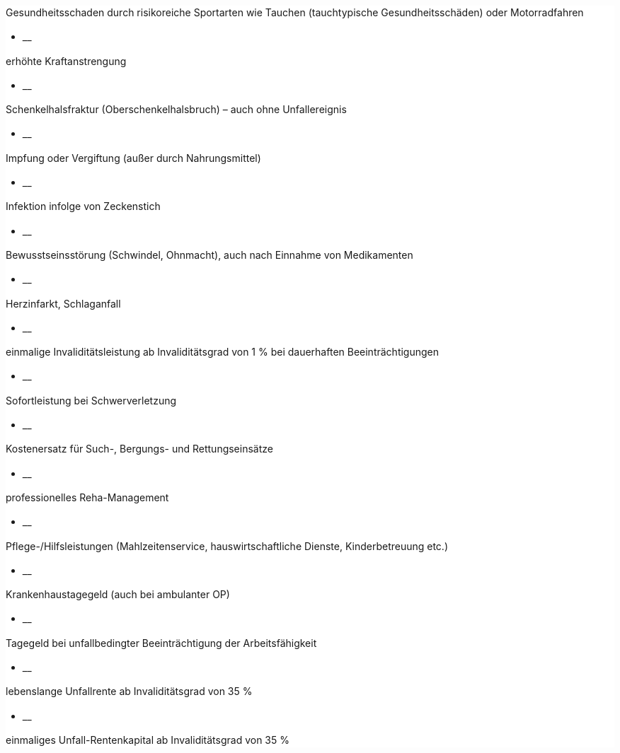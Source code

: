 Gesundheitsschaden durch risikoreiche Sportarten wie Tauchen (tauchtypische
Gesundheitsschäden) oder Motorrad­fahren

  * __

erhöhte Kraftanstrengung

  * __

Schenkelhals­fraktur (Oberschenkelhalsbruch) – auch ohne Unfallereignis

  * __

Impfung oder Vergiftung (außer durch Nahrungs­mittel)

  * __

Infektion infolge von Zeckenstich

  * __

Bewusstseinsstörung (Schwindel, Ohnmacht), auch nach Einnahme von Medikamenten

  * __

Herzinfarkt, Schlaganfall

  * __

einmalige Invaliditätsleistung ab Invaliditätsgrad von 1 % bei dauerhaften
Beeinträchtigungen

  * __

Sofortleistung bei Schwerverletzung

  * __

Kostenersatz für Such-, Bergungs- und Rettungseinsätze

  * __

professionelles Reha-Management

  * __

Pflege-/Hilfsleistungen (Mahlzeiten­service, hauswirtschaftliche Dienste,
Kinderbetreuung etc.)

  * __

Krankenhaustagegeld (auch bei ambulanter OP)

  * __

Tagegeld bei unfallbedingter Beeinträchtigung der Arbeitsfähigkeit

  * __

lebenslange Unfallrente ab Invaliditätsgrad von 35 %

  * __

einmaliges Unfall-Rentenkapital ab Invaliditätsgrad von 35 %
